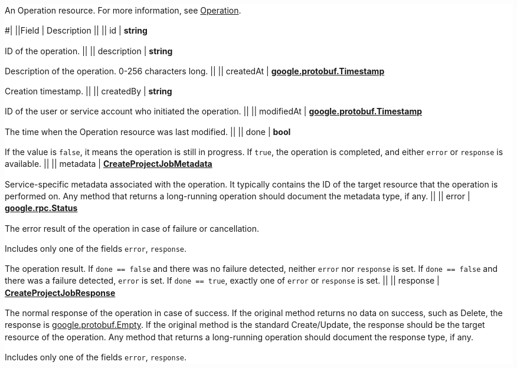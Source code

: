 An Operation resource. For more information, see [Operation](/docs/api-design-guide/concepts/operation).

#|
||Field | Description ||
|| id | **string**

ID of the operation. ||
|| description | **string**

Description of the operation. 0-256 characters long. ||
|| createdAt | **[google.protobuf.Timestamp](https://developers.google.com/protocol-buffers/docs/reference/google.protobuf#timestamp)**

Creation timestamp. ||
|| createdBy | **string**

ID of the user or service account who initiated the operation. ||
|| modifiedAt | **[google.protobuf.Timestamp](https://developers.google.com/protocol-buffers/docs/reference/google.protobuf#timestamp)**

The time when the Operation resource was last modified. ||
|| done | **bool**

If the value is `false`, it means the operation is still in progress.
If `true`, the operation is completed, and either `error` or `response` is available. ||
|| metadata | **[CreateProjectJobMetadata](#yandex.cloud.datasphere.v2.jobs.CreateProjectJobMetadata)**

Service-specific metadata associated with the operation.
It typically contains the ID of the target resource that the operation is performed on.
Any method that returns a long-running operation should document the metadata type, if any. ||
|| error | **[google.rpc.Status](https://cloud.google.com/tasks/docs/reference/rpc/google.rpc#status)**

The error result of the operation in case of failure or cancellation.

Includes only one of the fields `error`, `response`.

The operation result.
If `done == false` and there was no failure detected, neither `error` nor `response` is set.
If `done == false` and there was a failure detected, `error` is set.
If `done == true`, exactly one of `error` or `response` is set. ||
|| response | **[CreateProjectJobResponse](#yandex.cloud.datasphere.v2.jobs.CreateProjectJobResponse)**

The normal response of the operation in case of success.
If the original method returns no data on success, such as Delete,
the response is [google.protobuf.Empty](https://developers.google.com/protocol-buffers/docs/reference/google.protobuf#google.protobuf.Empty).
If the original method is the standard Create/Update,
the response should be the target resource of the operation.
Any method that returns a long-running operation should document the response type, if any.

Includes only one of the fields `error`, `response`.
